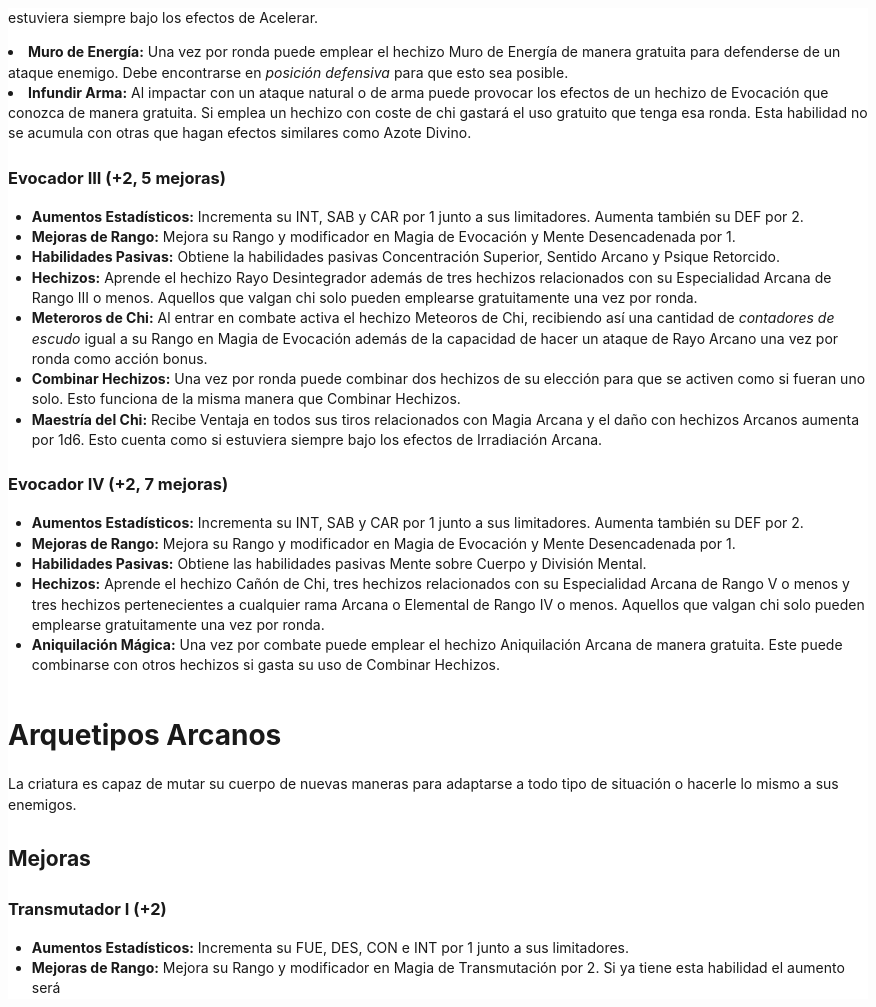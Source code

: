 estuviera siempre bajo los efectos de Acelerar.</li>
<li><strong>Muro de Energía:</strong> Una vez por ronda puede emplear el
hechizo Muro de Energía de manera gratuita para defenderse de un ataque
enemigo. Debe encontrarse en <em>posición defensiva</em> para que esto
sea posible.</li>
<li><strong>Infundir Arma:</strong> Al impactar con un ataque natural o
de arma puede provocar los efectos de un hechizo de Evocación que
conozca de manera gratuita. Si emplea un hechizo con coste de chi
gastará el uso gratuito que tenga esa ronda. Esta habilidad no se
acumula con otras que hagan efectos similares como Azote Divino.</li>
</ul>
<h3 id="evocador-iii-2-5-mejoras">Evocador III (+2, 5 mejoras)</h3>
<ul>
<li><strong>Aumentos Estadísticos:</strong> Incrementa su INT, SAB y CAR
por 1 junto a sus limitadores. Aumenta también su DEF por 2.</li>
<li><strong>Mejoras de Rango:</strong> Mejora su Rango y modificador en
Magia de Evocación y Mente Desencadenada por 1.</li>
<li><strong>Habilidades Pasivas:</strong> Obtiene la habilidades pasivas
Concentración Superior, Sentido Arcano y Psique Retorcido.</li>
<li><strong>Hechizos:</strong> Aprende el hechizo Rayo Desintegrador
además de tres hechizos relacionados con su Especialidad Arcana de Rango
III o menos. Aquellos que valgan chi solo pueden emplearse gratuitamente
una vez por ronda.</li>
<li><strong>Meteroros de Chi:</strong> Al entrar en combate activa el
hechizo Meteoros de Chi, recibiendo así una cantidad de <em>contadores
de escudo</em> igual a su Rango en Magia de Evocación además de la
capacidad de hacer un ataque de Rayo Arcano una vez por ronda como
acción bonus.</li>
<li><strong>Combinar Hechizos:</strong> Una vez por ronda puede combinar
dos hechizos de su elección para que se activen como si fueran uno solo.
Esto funciona de la misma manera que Combinar Hechizos.</li>
<li><strong>Maestría del Chi:</strong> Recibe Ventaja en todos sus tiros
relacionados con Magia Arcana y el daño con hechizos Arcanos aumenta por
1d6. Esto cuenta como si estuviera siempre bajo los efectos de
Irradiación Arcana.</li>
</ul>
<h3 id="evocador-iv-2-7-mejoras">Evocador IV (+2, 7 mejoras)</h3>
<ul>
<li><strong>Aumentos Estadísticos:</strong> Incrementa su INT, SAB y CAR
por 1 junto a sus limitadores. Aumenta también su DEF por 2.</li>
<li><strong>Mejoras de Rango:</strong> Mejora su Rango y modificador en
Magia de Evocación y Mente Desencadenada por 1.</li>
<li><strong>Habilidades Pasivas:</strong> Obtiene las habilidades
pasivas Mente sobre Cuerpo y División Mental.</li>
<li><strong>Hechizos:</strong> Aprende el hechizo Cañón de Chi, tres
hechizos relacionados con su Especialidad Arcana de Rango V o menos y
tres hechizos pertenecientes a cualquier rama Arcana o Elemental de
Rango IV o menos. Aquellos que valgan chi solo pueden emplearse
gratuitamente una vez por ronda.</li>
<li><strong>Aniquilación Mágica:</strong> Una vez por combate puede
emplear el hechizo Aniquilación Arcana de manera gratuita. Este puede
combinarse con otros hechizos si gasta su uso de Combinar Hechizos.</li>
</ul>
<h1>Arquetipos Arcanos</h1>
<p>La criatura es capaz de mutar su cuerpo de nuevas maneras para
adaptarse a todo tipo de situación o hacerle lo mismo a sus
enemigos.</p>
<h2 id="mejoras">Mejoras</h2>
<h3 id="transmutador-i-2">Transmutador I (+2)</h3>
<ul>
<li><strong>Aumentos Estadísticos:</strong> Incrementa su FUE, DES, CON
e INT por 1 junto a sus limitadores.</li>
<li><strong>Mejoras de Rango:</strong> Mejora su Rango y modificador en
Magia de Transmutación por 2. Si ya tiene esta habilidad el aumento será